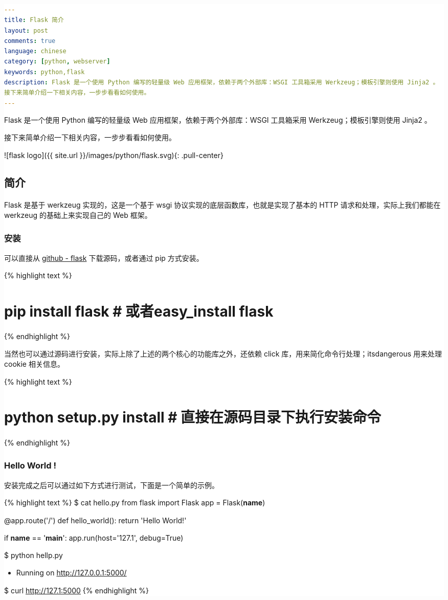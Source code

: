 ```yaml
---
title: Flask 简介
layout: post
comments: true
language: chinese
category: [python, webserver]
keywords: python,flask
description: Flask 是一个使用 Python 编写的轻量级 Web 应用框架，依赖于两个外部库：WSGI 工具箱采用 Werkzeug；模板引擎则使用 Jinja2 。接下来简单介绍一下相关内容，一步步看看如何使用。
---
```


Flask 是一个使用 Python 编写的轻量级 Web 应用框架，依赖于两个外部库：WSGI 工具箱采用 Werkzeug；模板引擎则使用 Jinja2 。

接下来简单介绍一下相关内容，一步步看看如何使用。



![flask logo]({{ site.url }}/images/python/flask.svg){: .pull-center}

## 简介

Flask 是基于 werkzeug 实现的，这是一个基于 wsgi 协议实现的底层函数库，也就是实现了基本的 HTTP 请求和处理，实际上我们都能在 werkzeug 的基础上来实现自己的 Web 框架。

### 安装

可以直接从 [github - flask](https://github.com/pallets/flask) 下载源码，或者通过 pip 方式安装。

{% highlight text %}
# pip install flask             # 或者easy_install flask
{% endhighlight %}

当然也可以通过源码进行安装，实际上除了上述的两个核心的功能库之外，还依赖 click 库，用来简化命令行处理；itsdangerous 用来处理 cookie 相关信息。

{% highlight text %}
# python setup.py install       # 直接在源码目录下执行安装命令
{% endhighlight %}

### Hello World !

安装完成之后可以通过如下方式进行测试，下面是一个简单的示例。

{% highlight text %}
$ cat hello.py
from flask import Flask
app = Flask(__name__)

@app.route('/')
def hello_world():
    return 'Hello World!'

if __name__ == '__main__':
    app.run(host='127.1', debug=True)

$ python hellp.py
  * Running on http://127.0.0.1:5000/

$ curl http://127.1:5000
{% endhighlight %}
